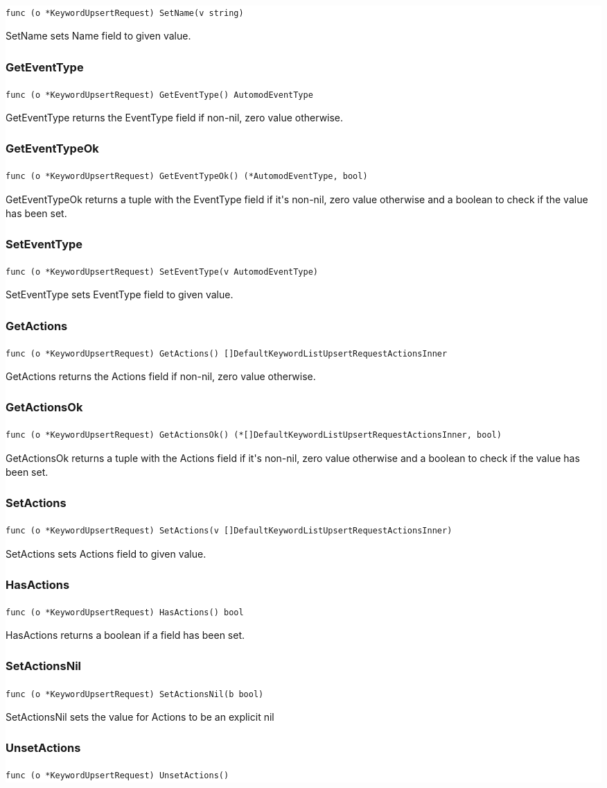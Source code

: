 `func (o *KeywordUpsertRequest) SetName(v string)`

SetName sets Name field to given value.


### GetEventType

`func (o *KeywordUpsertRequest) GetEventType() AutomodEventType`

GetEventType returns the EventType field if non-nil, zero value otherwise.

### GetEventTypeOk

`func (o *KeywordUpsertRequest) GetEventTypeOk() (*AutomodEventType, bool)`

GetEventTypeOk returns a tuple with the EventType field if it's non-nil, zero value otherwise
and a boolean to check if the value has been set.

### SetEventType

`func (o *KeywordUpsertRequest) SetEventType(v AutomodEventType)`

SetEventType sets EventType field to given value.


### GetActions

`func (o *KeywordUpsertRequest) GetActions() []DefaultKeywordListUpsertRequestActionsInner`

GetActions returns the Actions field if non-nil, zero value otherwise.

### GetActionsOk

`func (o *KeywordUpsertRequest) GetActionsOk() (*[]DefaultKeywordListUpsertRequestActionsInner, bool)`

GetActionsOk returns a tuple with the Actions field if it's non-nil, zero value otherwise
and a boolean to check if the value has been set.

### SetActions

`func (o *KeywordUpsertRequest) SetActions(v []DefaultKeywordListUpsertRequestActionsInner)`

SetActions sets Actions field to given value.

### HasActions

`func (o *KeywordUpsertRequest) HasActions() bool`

HasActions returns a boolean if a field has been set.

### SetActionsNil

`func (o *KeywordUpsertRequest) SetActionsNil(b bool)`

 SetActionsNil sets the value for Actions to be an explicit nil

### UnsetActions
`func (o *KeywordUpsertRequest) UnsetActions()`

